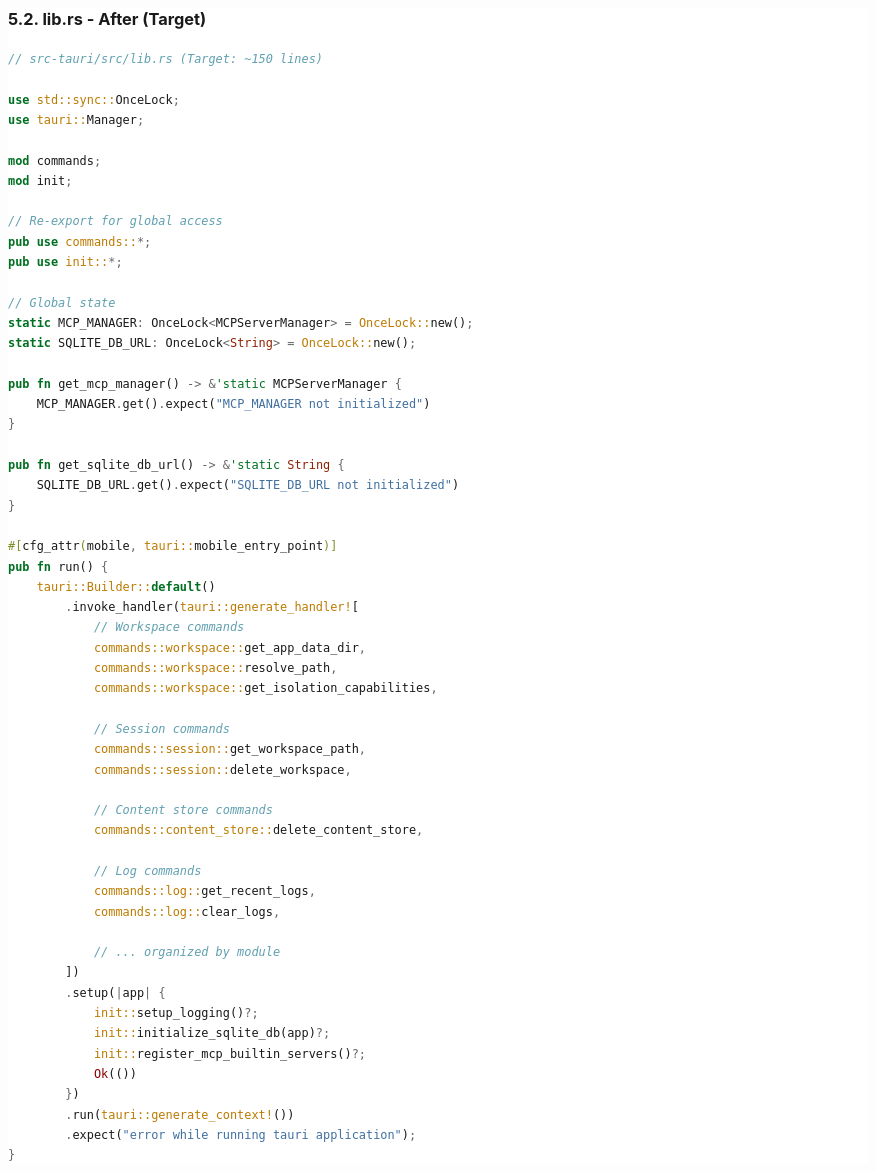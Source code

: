 ### 5.2. lib.rs - After (Target)

```rust
// src-tauri/src/lib.rs (Target: ~150 lines)

use std::sync::OnceLock;
use tauri::Manager;

mod commands;
mod init;

// Re-export for global access
pub use commands::*;
pub use init::*;

// Global state
static MCP_MANAGER: OnceLock<MCPServerManager> = OnceLock::new();
static SQLITE_DB_URL: OnceLock<String> = OnceLock::new();

pub fn get_mcp_manager() -> &'static MCPServerManager {
    MCP_MANAGER.get().expect("MCP_MANAGER not initialized")
}

pub fn get_sqlite_db_url() -> &'static String {
    SQLITE_DB_URL.get().expect("SQLITE_DB_URL not initialized")
}

#[cfg_attr(mobile, tauri::mobile_entry_point)]
pub fn run() {
    tauri::Builder::default()
        .invoke_handler(tauri::generate_handler![
            // Workspace commands
            commands::workspace::get_app_data_dir,
            commands::workspace::resolve_path,
            commands::workspace::get_isolation_capabilities,

            // Session commands
            commands::session::get_workspace_path,
            commands::session::delete_workspace,

            // Content store commands
            commands::content_store::delete_content_store,

            // Log commands
            commands::log::get_recent_logs,
            commands::log::clear_logs,

            // ... organized by module
        ])
        .setup(|app| {
            init::setup_logging()?;
            init::initialize_sqlite_db(app)?;
            init::register_mcp_builtin_servers()?;
            Ok(())
        })
        .run(tauri::generate_context!())
        .expect("error while running tauri application");
}
```
